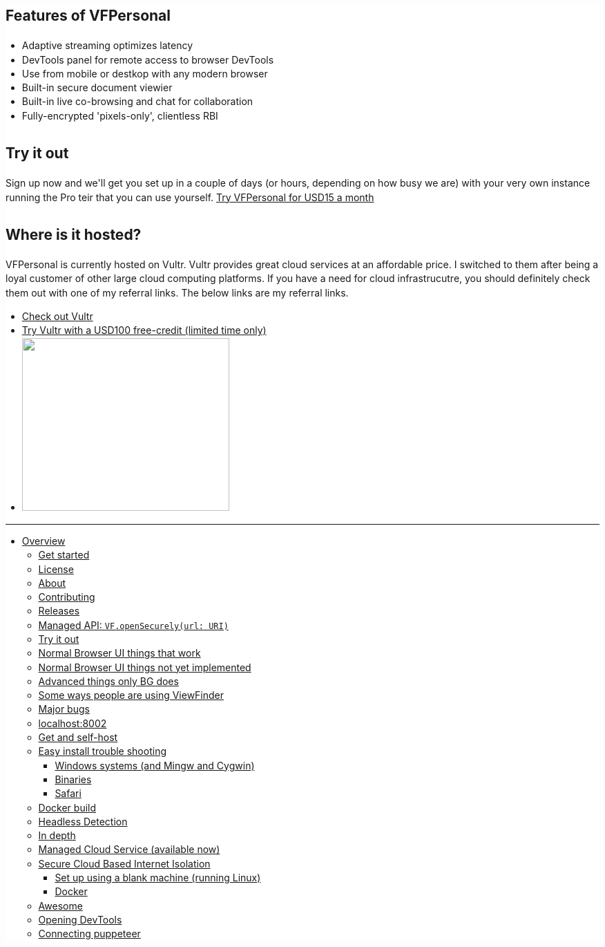 ## Features of VFPersonal

  - Adaptive streaming optimizes 
    latency
  - DevTools panel for remote
    access to browser DevTools 
  - Use from mobile or
    destkop with any modern browser
  - Built-in secure document viewier
  - Built-in live co-browsing and chat
    for collaboration
  - Fully-encrypted 'pixels-only',
    clientless RBI 
    
## Try it out

Sign up now and we'll get you set up in a couple of days (or hours, depending on how busy we are) with your very own instance running the Pro teir that you can use yourself. [Try VFPersonal for USD15 a month](https://buy.stripe.com/dR615g7hL0Mjeek5kx)
    
## Where is it hosted? 

VFPersonal is currently hosted on Vultr. Vultr provides great cloud services at an affordable price. I switched to them after being a loyal customer of other large cloud computing platforms. If you have a need for cloud infrastrucutre, you should definitely check them out with one of my referral links. The below links are my referral links. 

- [Check out Vultr](https://vultr.grsm.io/iyiikd389y9k)
- [Try Vultr with a USD100 free-credit (limited time only)](https://www.vultr.com/?ref=8967641-8H)
- <a href="https://www.vultr.com/?ref=8967639"><img src="https://www.vultr.com/media/banners/banner_300x250.png" width="300" height="250"></a>


----------------------

- [Overview](#camera-viewfinder----)
  * [Get started](#very-very-quick-install)
  * [License](#license)
  * [About](#about)
  * [Contributing](#contributing)
  * [Releases](#releases)
  * [Managed API: `VF.openSecurely(url: URI)`](#managed-api-vfopensecurelyurl-uri)
  * [Try it out](#try-it-out)
  * [Normal Browser UI things that work](#normal-browser-ui-things-that-work)
  * [Normal Browser UI things not yet implemented](#normal-browser-ui-things-not-yet-implemented)
  * [Advanced things only BG does](#advanced-things-only-bg-does)
  * [Some ways people are using ViewFinder](#some-ways-people-are-using-viewfinder)
  * [Major bugs](#major-bugs)
  * [localhost:8002](#localhost-8002)
  * [Get and self-host](#get-and-self-host)
  * [Easy install trouble shooting](#easy-install-trouble-shooting)
    + [Windows systems (and Mingw and Cygwin)](#windows-systems-and-mingw-and-cygwin)
    + [Binaries](#binaries)
    + [Safari](#safari)
  * [Docker build](#docker-build)
  * [Headless Detection](#headless-detection)
  * [In depth](#in-depth)
  * [Managed Cloud Service (available now)](#managed-cloud-service-available-now)
  * [Secure Cloud Based Internet Isolation](#secure-cloud-based-internet-isolation)
    + [Set up using a blank machine (running Linux)](#set-up-using-a-blank-machine-running-linux)
    + [Docker](#docker)
  * [Awesome](#awesome)
  * [Opening DevTools](#opening-devtools)
  * [Connecting puppeteer](#connecting-puppeteer)